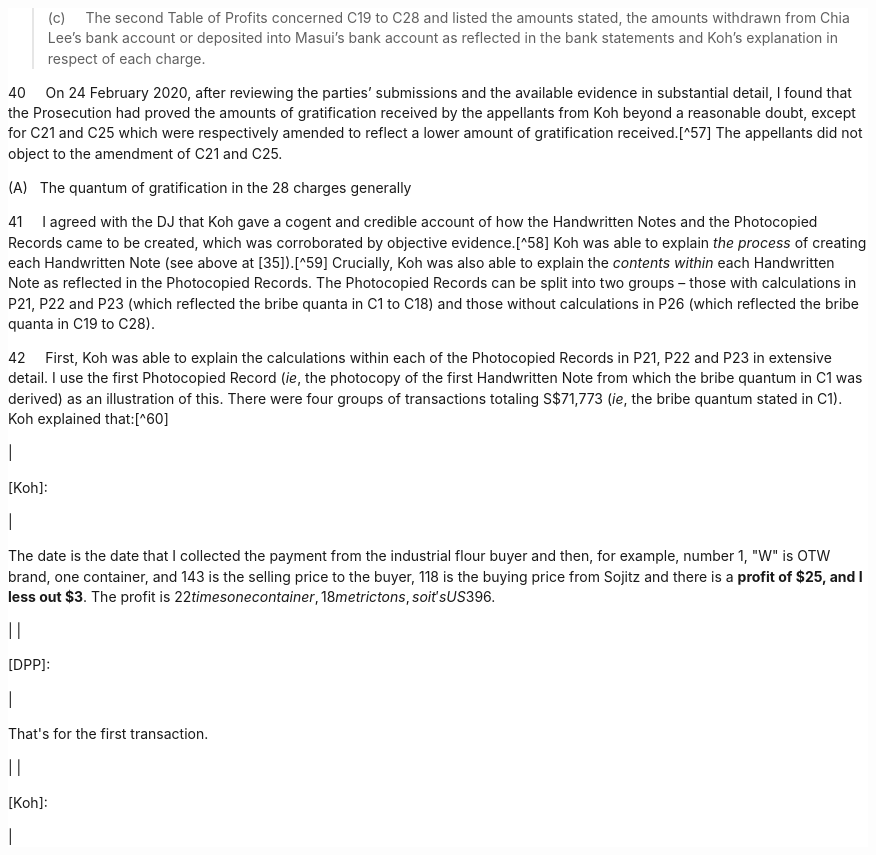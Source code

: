 > (c)     The second Table of Profits concerned C19 to C28 and listed the amounts stated, the amounts withdrawn from Chia Lee’s bank account or deposited into Masui’s bank account as reflected in the bank statements and Koh’s explanation in respect of each charge.

40     On 24 February 2020, after reviewing the parties’ submissions and the available evidence in substantial detail, I found that the Prosecution had proved the amounts of gratification received by the appellants from Koh beyond a reasonable doubt, except for C21 and C25 which were respectively amended to reflect a lower amount of gratification received.[^57] The appellants did not object to the amendment of C21 and C25.

(A)   The quantum of gratification in the 28 charges generally

41     I agreed with the DJ that Koh gave a cogent and credible account of how the Handwritten Notes and the Photocopied Records came to be created, which was corroborated by objective evidence.[^58] Koh was able to explain _the process_ of creating each Handwritten Note (see above at \[35\]).[^59] Crucially, Koh was also able to explain the _contents within_ each Handwritten Note as reflected in the Photocopied Records. The Photocopied Records can be split into two groups – those with calculations in P21, P22 and P23 (which reflected the bribe quanta in C1 to C18) and those without calculations in P26 (which reflected the bribe quanta in C19 to C28).

42     First, Koh was able to explain the calculations within each of the Photocopied Records in P21, P22 and P23 in extensive detail. I use the first Photocopied Record (_ie_, the photocopy of the first Handwritten Note from which the bribe quantum in C1 was derived) as an illustration of this. There were four groups of transactions totaling S$71,773 (_ie_, the bribe quantum stated in C1). Koh explained that:[^60]

>   
| 

\[Koh\]:

 | 

The date is the date that I collected the payment from the industrial flour buyer and then, for example, number 1, "W" is OTW brand, one container, and 143 is the selling price to the buyer, 118 is the buying price from Sojitz and there is a **profit of $25, and I less out $3**. The profit is $22 times one container, 18 metric tons, so it's US$396.

 |
| 

\[DPP\]:

 | 

That's for the first transaction.

 |
| 

\[Koh\]:

 | 
